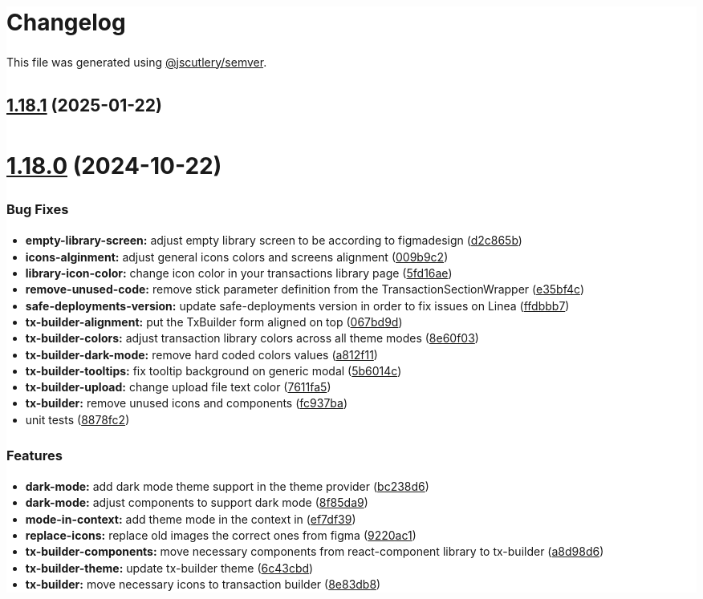 # Changelog

This file was generated using [@jscutlery/semver](https://github.com/jscutlery/semver).

## [1.18.1](https://github.com/safe-global/safe-react-apps/compare/tx-builder-1.18.0...tx-builder-1.18.1) (2025-01-22)



# [1.18.0](https://github.com/safe-global/safe-react-apps/compare/tx-builder-1.17.1...tx-builder-1.18.0) (2024-10-22)


### Bug Fixes

* **empty-library-screen:** adjust empty library screen to be according to  figmadesign ([d2c865b](https://github.com/safe-global/safe-react-apps/commit/d2c865b151e69b3d08fd7f1a82cd7b2fff22fadb))
* **icons-alginment:** adjust general icons colors and screens alignment ([009b9c2](https://github.com/safe-global/safe-react-apps/commit/009b9c2857a4e6144f348b98d7c105fffcf0e4e9))
* **library-icon-color:** change icon color in your transactions library page ([5fd16ae](https://github.com/safe-global/safe-react-apps/commit/5fd16aef8f952aee438b2218456c21958f3398d3))
* **remove-unused-code:** remove stick parameter definition from the TransactionSectionWrapper ([e35bf4c](https://github.com/safe-global/safe-react-apps/commit/e35bf4ca18c938018c6c1539f2a81f608dc5bde2))
* **safe-deployments-version:** update safe-deployments version in order to fix issues on Linea ([ffdbbb7](https://github.com/safe-global/safe-react-apps/commit/ffdbbb7a39adc0c320cdd3708659f537b3052730))
* **tx-builder-alignment:** put the TxBuilder form aligned on top ([067bd9d](https://github.com/safe-global/safe-react-apps/commit/067bd9dd5142f1516432b0dc4975d3bd800bbbae))
* **tx-builder-colors:** adjust transaction library colors across all theme modes ([8e60f03](https://github.com/safe-global/safe-react-apps/commit/8e60f031266707403d3747fc16c6945a3c80c57d))
* **tx-builder-dark-mode:** remove hard coded colors values ([a812f11](https://github.com/safe-global/safe-react-apps/commit/a812f1107620d84db969e89856701902eda7f437))
* **tx-builder-tooltips:** fix tooltip background on generic modal ([5b6014c](https://github.com/safe-global/safe-react-apps/commit/5b6014c20467fabe0f42e9b59c2264ced6a6ffa8))
* **tx-builder-upload:** change upload file text color ([7611fa5](https://github.com/safe-global/safe-react-apps/commit/7611fa54fed89b350f6270f335213dfa13e7c06e))
* **tx-builder:** remove unused icons and components ([fc937ba](https://github.com/safe-global/safe-react-apps/commit/fc937bae6eca7977d1f1b3e29414328e6620b012))
* unit tests ([8878fc2](https://github.com/safe-global/safe-react-apps/commit/8878fc26ffba2a3fa2375ca553e1cb6de684693e))


### Features

* **dark-mode:** add dark mode theme support in the theme provider ([bc238d6](https://github.com/safe-global/safe-react-apps/commit/bc238d62868df8bec7f6bb40864289156aed9942))
* **dark-mode:** adjust components to support dark mode ([8f85da9](https://github.com/safe-global/safe-react-apps/commit/8f85da9c3afbaf3cce6eb86413ef4f1cd4475591))
* **mode-in-context:** add theme mode in the context in ([ef7df39](https://github.com/safe-global/safe-react-apps/commit/ef7df3941c7f3362efa38e36edbaf7f0db75b6b0))
* **replace-icons:** replace old images the correct ones from figma ([9220ac1](https://github.com/safe-global/safe-react-apps/commit/9220ac1ac9f1a5c4647e74d8da3f20dfe75b2bb9))
* **tx-builder-components:** move necessary components from react-component library to tx-builder ([a8d98d6](https://github.com/safe-global/safe-react-apps/commit/a8d98d693594bc52019accfcfa05f14986ad1444))
* **tx-builder-theme:** update tx-builder theme ([6c43cbd](https://github.com/safe-global/safe-react-apps/commit/6c43cbd2ff69f32f1a3776161ec320d7ddd0fa80))
* **tx-builder:** move necessary icons to transaction builder ([8e83db8](https://github.com/safe-global/safe-react-apps/commit/8e83db885328ce09a2d05017daf3f2b098a29a82))
